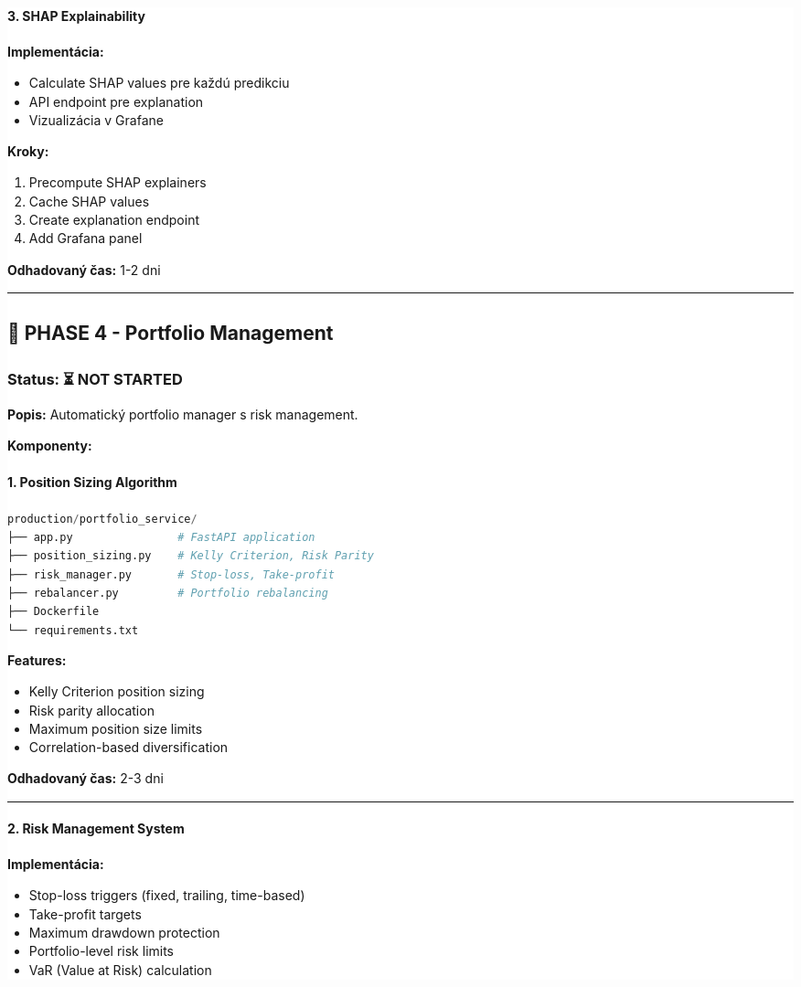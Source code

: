 
#### 3. SHAP Explainability

**Implementácia:**
- Calculate SHAP values pre každú predikciu
- API endpoint pre explanation
- Vizualizácia v Grafane

**Kroky:**
1. Precompute SHAP explainers
2. Cache SHAP values
3. Create explanation endpoint
4. Add Grafana panel

**Odhadovaný čas:** 1-2 dni

---

## 💼 PHASE 4 - Portfolio Management

### Status: ⏳ NOT STARTED

**Popis:**
Automatický portfolio manager s risk management.

**Komponenty:**

#### 1. Position Sizing Algorithm
```python
production/portfolio_service/
├── app.py                # FastAPI application
├── position_sizing.py    # Kelly Criterion, Risk Parity
├── risk_manager.py       # Stop-loss, Take-profit
├── rebalancer.py         # Portfolio rebalancing
├── Dockerfile
└── requirements.txt
```

**Features:**
- Kelly Criterion position sizing
- Risk parity allocation
- Maximum position size limits
- Correlation-based diversification

**Odhadovaný čas:** 2-3 dni

---

#### 2. Risk Management System

**Implementácia:**
- Stop-loss triggers (fixed, trailing, time-based)
- Take-profit targets
- Maximum drawdown protection
- Portfolio-level risk limits
- VaR (Value at Risk) calculation
